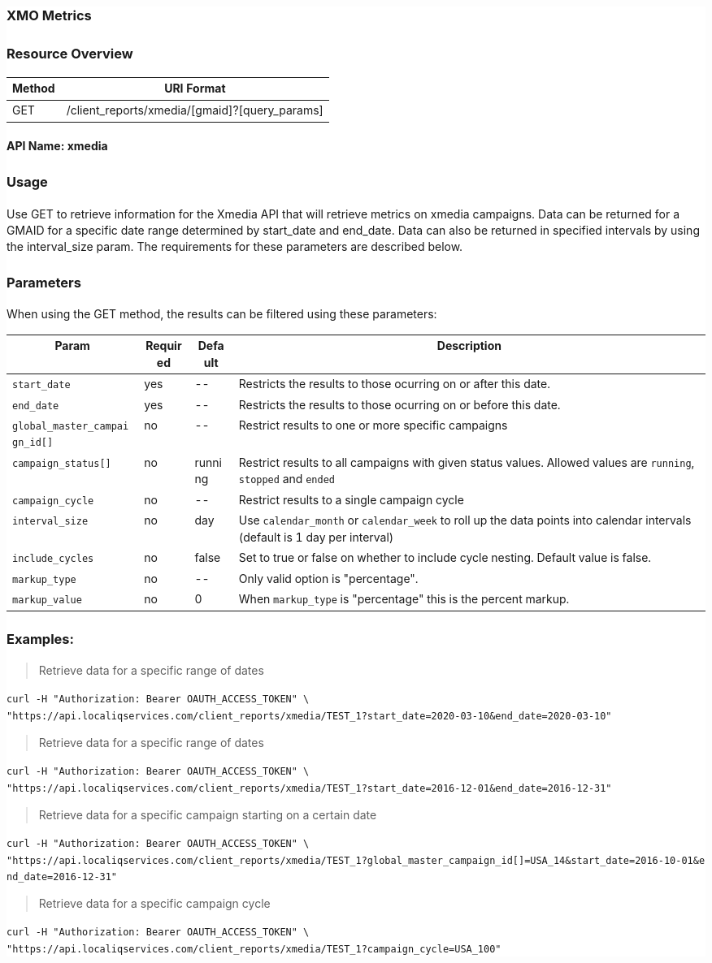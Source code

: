 ### **XMO Metrics**
<a name="xmedia"></a>

### Resource Overview

| Method | URI Format |
|---|---|
| GET | /client_reports/xmedia/[gmaid]?[query_params] |
#### API Name: xmedia
### Usage
Use GET to retrieve information for the Xmedia API that will retrieve metrics on xmedia campaigns. Data can be returned for a GMAID for a specific date range determined by start_date and end_date.  Data can also be returned in specified intervals by using the interval_size param. The requirements for these parameters are described below.

### Parameters

When using the GET method, the results can be filtered using these parameters:

| Param | Required | Default | Description |
|---|---|---|---|
|`start_date`| yes |--|Restricts the results to those ocurring on or after this date.|
|`end_date`| yes |--|Restricts the results to those ocurring on or before this date.|
|`global_master_campaign_id[]`| no |--|Restrict results to one or more specific campaigns|
|`campaign_status[]`| no |running|Restrict results to all campaigns with given status values.  Allowed values are `running`, `stopped` and `ended`|
|`campaign_cycle`| no |--|Restrict results to a single campaign cycle|
|`interval_size`| no | day | Use `calendar_month` or `calendar_week` to roll up the data points into calendar intervals (default is 1 day per interval)|
|`include_cycles`| no | false |Set to true or false on whether to include cycle nesting.  Default value is false.|
|`markup_type`| no |--|Only valid option is "percentage".|
|`markup_value`| no | 0 |When `markup_type` is "percentage" this is the percent markup.|

### Examples:

> Retrieve data for a specific range of dates

```
curl -H "Authorization: Bearer OAUTH_ACCESS_TOKEN" \
"https://api.localiqservices.com/client_reports/xmedia/TEST_1?start_date=2020-03-10&end_date=2020-03-10"
```

> Retrieve data for a specific range of dates
```
curl -H "Authorization: Bearer OAUTH_ACCESS_TOKEN" \
"https://api.localiqservices.com/client_reports/xmedia/TEST_1?start_date=2016-12-01&end_date=2016-12-31"
```
> Retrieve data for a specific campaign starting on a certain date
```
curl -H "Authorization: Bearer OAUTH_ACCESS_TOKEN" \
"https://api.localiqservices.com/client_reports/xmedia/TEST_1?global_master_campaign_id[]=USA_14&start_date=2016-10-01&end_date=2016-12-31"
```
> Retrieve data for a specific campaign cycle
```
curl -H "Authorization: Bearer OAUTH_ACCESS_TOKEN" \
"https://api.localiqservices.com/client_reports/xmedia/TEST_1?campaign_cycle=USA_100"
```